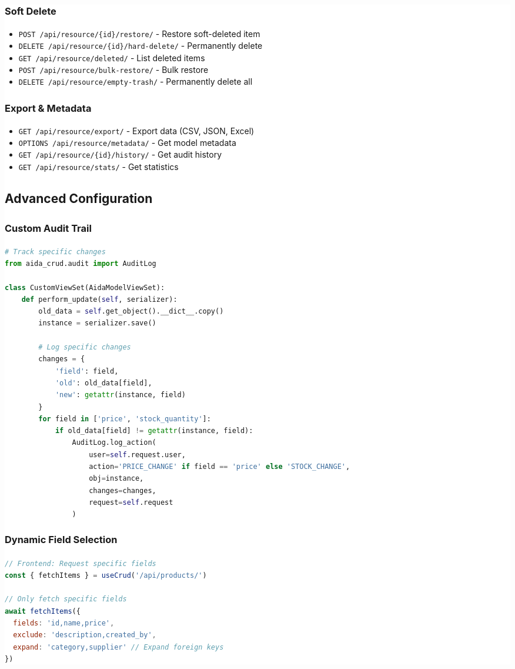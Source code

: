 ### Soft Delete

- `POST /api/resource/{id}/restore/` - Restore soft-deleted item
- `DELETE /api/resource/{id}/hard-delete/` - Permanently delete
- `GET /api/resource/deleted/` - List deleted items
- `POST /api/resource/bulk-restore/` - Bulk restore
- `DELETE /api/resource/empty-trash/` - Permanently delete all

### Export & Metadata

- `GET /api/resource/export/` - Export data (CSV, JSON, Excel)
- `OPTIONS /api/resource/metadata/` - Get model metadata
- `GET /api/resource/{id}/history/` - Get audit history
- `GET /api/resource/stats/` - Get statistics

## Advanced Configuration

### Custom Audit Trail

```python
# Track specific changes
from aida_crud.audit import AuditLog

class CustomViewSet(AidaModelViewSet):
    def perform_update(self, serializer):
        old_data = self.get_object().__dict__.copy()
        instance = serializer.save()
        
        # Log specific changes
        changes = {
            'field': field,
            'old': old_data[field],
            'new': getattr(instance, field)
        }
        for field in ['price', 'stock_quantity']:
            if old_data[field] != getattr(instance, field):
                AuditLog.log_action(
                    user=self.request.user,
                    action='PRICE_CHANGE' if field == 'price' else 'STOCK_CHANGE',
                    obj=instance,
                    changes=changes,
                    request=self.request
                )
```

### Dynamic Field Selection

```javascript
// Frontend: Request specific fields
const { fetchItems } = useCrud('/api/products/')

// Only fetch specific fields
await fetchItems({
  fields: 'id,name,price',
  exclude: 'description,created_by',
  expand: 'category,supplier' // Expand foreign keys
})
```
